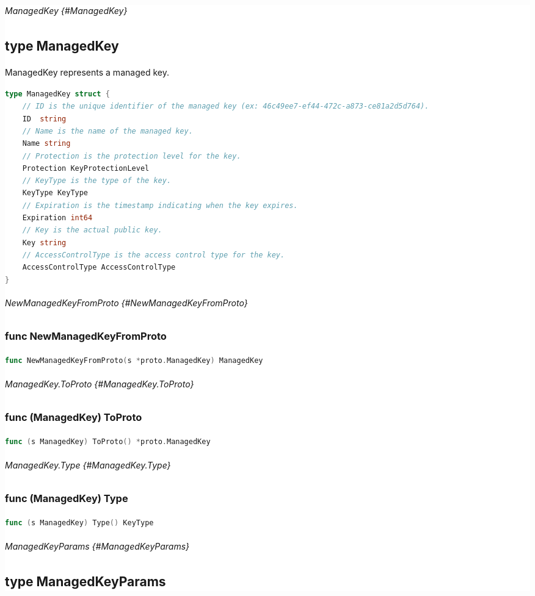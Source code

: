 
###### ManagedKey {#ManagedKey}
## type ManagedKey

ManagedKey represents a managed key.

```go
type ManagedKey struct {
    // ID is the unique identifier of the managed key (ex: 46c49ee7-ef44-472c-a873-ce81a2d5d764).
    ID  string
    // Name is the name of the managed key.
    Name string
    // Protection is the protection level for the key.
    Protection KeyProtectionLevel
    // KeyType is the type of the key.
    KeyType KeyType
    // Expiration is the timestamp indicating when the key expires.
    Expiration int64
    // Key is the actual public key.
    Key string
    // AccessControlType is the access control type for the key.
    AccessControlType AccessControlType
}
```

###### NewManagedKeyFromProto {#NewManagedKeyFromProto}
### func NewManagedKeyFromProto

```go
func NewManagedKeyFromProto(s *proto.ManagedKey) ManagedKey
```



###### ManagedKey.ToProto {#ManagedKey.ToProto}
### func \(ManagedKey\) ToProto

```go
func (s ManagedKey) ToProto() *proto.ManagedKey
```



###### ManagedKey.Type {#ManagedKey.Type}
### func \(ManagedKey\) Type

```go
func (s ManagedKey) Type() KeyType
```



###### ManagedKeyParams {#ManagedKeyParams}
## type ManagedKeyParams
